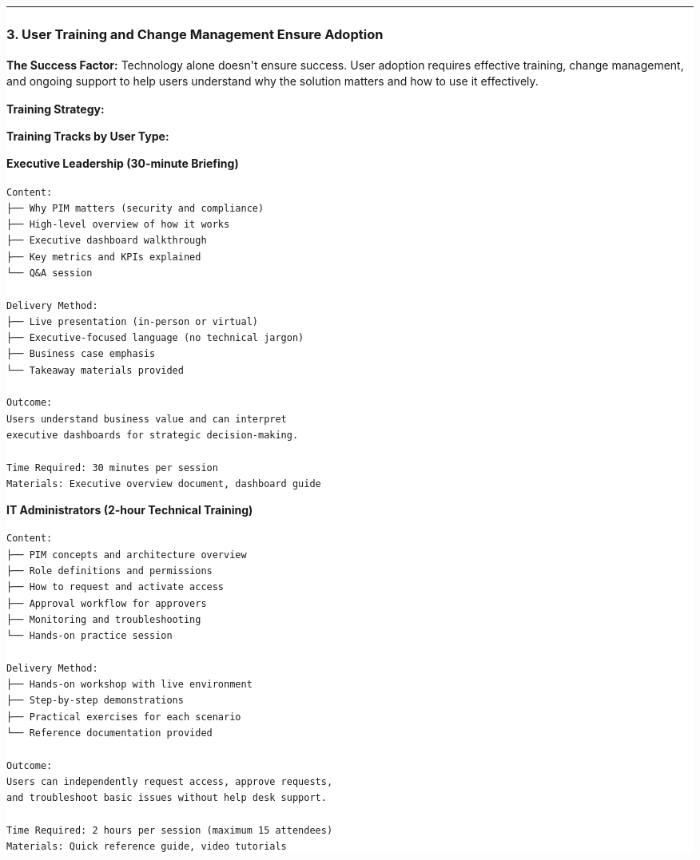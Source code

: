 ```
```

---

### 3. User Training and Change Management Ensure Adoption

**The Success Factor:** Technology alone doesn't ensure success. User adoption requires effective training, change management, and ongoing support to help users understand why the solution matters and how to use it effectively.

**Training Strategy:**

**Training Tracks by User Type:**

**Executive Leadership (30-minute Briefing)**
```
Content:
├── Why PIM matters (security and compliance)
├── High-level overview of how it works
├── Executive dashboard walkthrough
├── Key metrics and KPIs explained
└── Q&A session

Delivery Method:
├── Live presentation (in-person or virtual)
├── Executive-focused language (no technical jargon)
├── Business case emphasis
└── Takeaway materials provided

Outcome:
Users understand business value and can interpret 
executive dashboards for strategic decision-making.

Time Required: 30 minutes per session
Materials: Executive overview document, dashboard guide
```

**IT Administrators (2-hour Technical Training)**
```
Content:
├── PIM concepts and architecture overview
├── Role definitions and permissions
├── How to request and activate access
├── Approval workflow for approvers
├── Monitoring and troubleshooting
└── Hands-on practice session

Delivery Method:
├── Hands-on workshop with live environment
├── Step-by-step demonstrations
├── Practical exercises for each scenario
└── Reference documentation provided

Outcome:
Users can independently request access, approve requests, 
and troubleshoot basic issues without help desk support.

Time Required: 2 hours per session (maximum 15 attendees)
Materials: Quick reference guide, video tutorials
```
